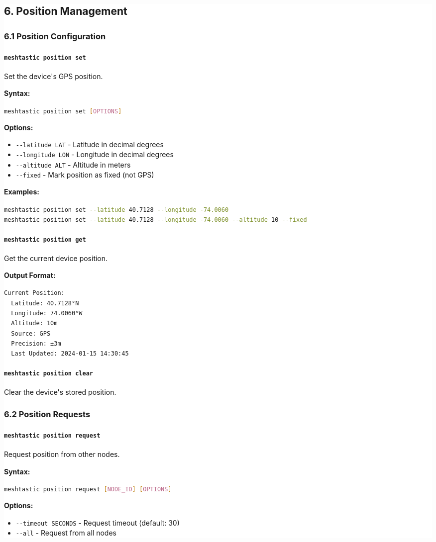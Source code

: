 ## 6. Position Management

### 6.1 Position Configuration

#### `meshtastic position set`
Set the device's GPS position.

**Syntax:**
```bash
meshtastic position set [OPTIONS]
```

**Options:**
- `--latitude LAT` - Latitude in decimal degrees
- `--longitude LON` - Longitude in decimal degrees
- `--altitude ALT` - Altitude in meters
- `--fixed` - Mark position as fixed (not GPS)

**Examples:**
```bash
meshtastic position set --latitude 40.7128 --longitude -74.0060
meshtastic position set --latitude 40.7128 --longitude -74.0060 --altitude 10 --fixed
```

#### `meshtastic position get`
Get the current device position.

**Output Format:**
```
Current Position:
  Latitude: 40.7128°N
  Longitude: 74.0060°W
  Altitude: 10m
  Source: GPS
  Precision: ±3m
  Last Updated: 2024-01-15 14:30:45
```

#### `meshtastic position clear`
Clear the device's stored position.

### 6.2 Position Requests

#### `meshtastic position request`
Request position from other nodes.

**Syntax:**
```bash
meshtastic position request [NODE_ID] [OPTIONS]
```

**Options:**
- `--timeout SECONDS` - Request timeout (default: 30)
- `--all` - Request from all nodes
